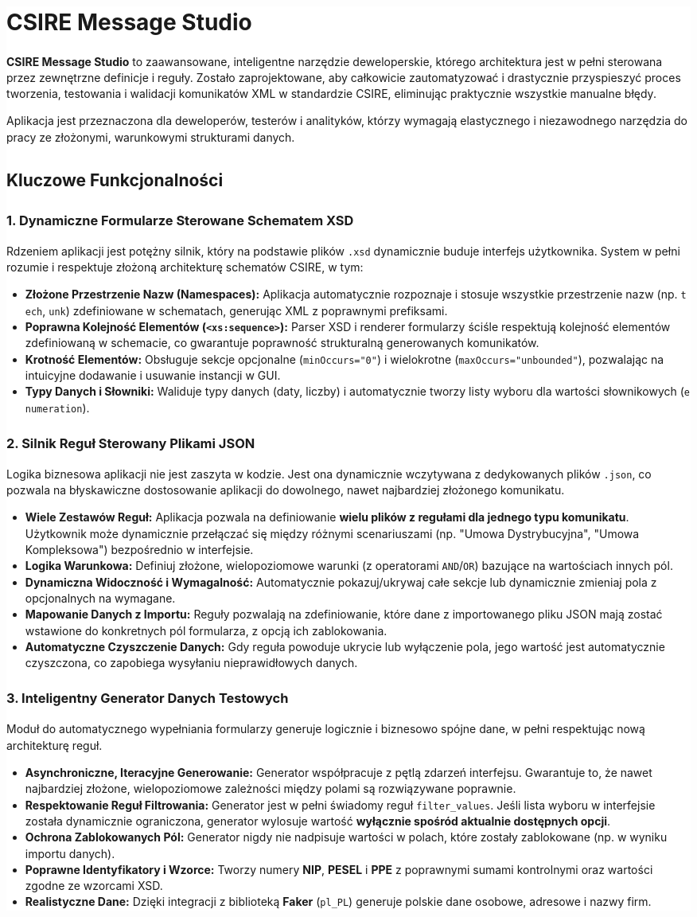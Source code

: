 # CSIRE Message Studio

**CSIRE Message Studio** to zaawansowane, inteligentne narzędzie deweloperskie, którego architektura jest w pełni sterowana przez zewnętrzne definicje i reguły. Zostało zaprojektowane, aby całkowicie zautomatyzować i drastycznie przyspieszyć proces tworzenia, testowania i walidacji komunikatów XML w standardzie CSIRE, eliminując praktycznie wszystkie manualne błędy.

Aplikacja jest przeznaczona dla deweloperów, testerów i analityków, którzy wymagają elastycznego i niezawodnego narzędzia do pracy ze złożonymi, warunkowymi strukturami danych.

## Kluczowe Funkcjonalności

### 1. Dynamiczne Formularze Sterowane Schematem XSD
Rdzeniem aplikacji jest potężny silnik, który na podstawie plików `.xsd` dynamicznie buduje interfejs użytkownika. System w pełni rozumie i respektuje złożoną architekturę schematów CSIRE, w tym:
*   **Złożone Przestrzenie Nazw (Namespaces):** Aplikacja automatycznie rozpoznaje i stosuje wszystkie przestrzenie nazw (np. `tech`, `unk`) zdefiniowane w schematach, generując XML z poprawnymi prefiksami.
*   **Poprawna Kolejność Elementów (`<xs:sequence>`):** Parser XSD i renderer formularzy ściśle respektują kolejność elementów zdefiniowaną w schemacie, co gwarantuje poprawność strukturalną generowanych komunikatów.
*   **Krotność Elementów:** Obsługuje sekcje opcjonalne (`minOccurs="0"`) i wielokrotne (`maxOccurs="unbounded"`), pozwalając na intuicyjne dodawanie i usuwanie instancji w GUI.
*   **Typy Danych i Słowniki:** Waliduje typy danych (daty, liczby) i automatycznie tworzy listy wyboru dla wartości słownikowych (`enumeration`).

### 2. Silnik Reguł Sterowany Plikami JSON
Logika biznesowa aplikacji nie jest zaszyta w kodzie. Jest ona dynamicznie wczytywana z dedykowanych plików `.json`, co pozwala na błyskawiczne dostosowanie aplikacji do dowolnego, nawet najbardziej złożonego komunikatu.
*   **Wiele Zestawów Reguł:** Aplikacja pozwala na definiowanie **wielu plików z regułami dla jednego typu komunikatu**. Użytkownik może dynamicznie przełączać się między różnymi scenariuszami (np. "Umowa Dystrybucyjna", "Umowa Kompleksowa") bezpośrednio w interfejsie.
*   **Logika Warunkowa:** Definiuj złożone, wielopoziomowe warunki (z operatorami `AND`/`OR`) bazujące na wartościach innych pól.
*   **Dynamiczna Widoczność i Wymagalność:** Automatycznie pokazuj/ukrywaj całe sekcje lub dynamicznie zmieniaj pola z opcjonalnych na wymagane.
*   **Mapowanie Danych z Importu:** Reguły pozwalają na zdefiniowanie, które dane z importowanego pliku JSON mają zostać wstawione do konkretnych pól formularza, z opcją ich zablokowania.
*   **Automatyczne Czyszczenie Danych:** Gdy reguła powoduje ukrycie lub wyłączenie pola, jego wartość jest automatycznie czyszczona, co zapobiega wysyłaniu nieprawidłowych danych.

### 3. Inteligentny Generator Danych Testowych
Moduł do automatycznego wypełniania formularzy generuje logicznie i biznesowo spójne dane, w pełni respektując nową architekturę reguł.
*   **Asynchroniczne, Iteracyjne Generowanie:** Generator współpracuje z pętlą zdarzeń interfejsu. Gwarantuje to, że nawet najbardziej złożone, wielopoziomowe zależności między polami są rozwiązywane poprawnie.
*   **Respektowanie Reguł Filtrowania:** Generator jest w pełni świadomy reguł `filter_values`. Jeśli lista wyboru w interfejsie została dynamicznie ograniczona, generator wylosuje wartość **wyłącznie spośród aktualnie dostępnych opcji**.
*   **Ochrona Zablokowanych Pól:** Generator nigdy nie nadpisuje wartości w polach, które zostały zablokowane (np. w wyniku importu danych).
*   **Poprawne Identyfikatory i Wzorce:** Tworzy numery **NIP**, **PESEL** i **PPE** z poprawnymi sumami kontrolnymi oraz wartości zgodne ze wzorcami XSD.
*   **Realistyczne Dane:** Dzięki integracji z biblioteką **Faker** (`pl_PL`) generuje polskie dane osobowe, adresowe i nazwy firm.
